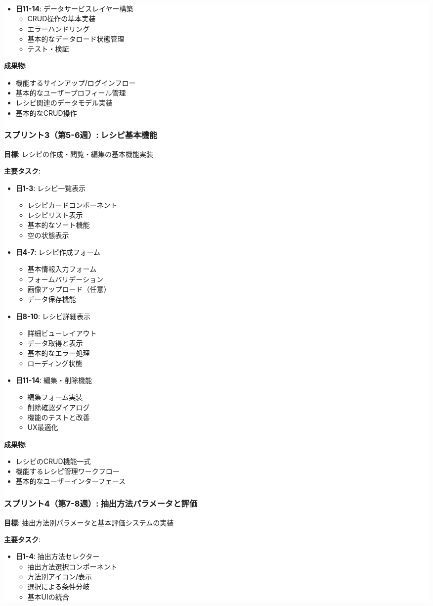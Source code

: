 - **日11-14**: データサービスレイヤー構築
  - CRUD操作の基本実装
  - エラーハンドリング
  - 基本的なデータロード状態管理
  - テスト・検証

**成果物**:
- 機能するサインアップ/ログインフロー
- 基本的なユーザープロフィール管理
- レシピ関連のデータモデル実装
- 基本的なCRUD操作

### スプリント3（第5-6週）: レシピ基本機能
**目標**: レシピの作成・閲覧・編集の基本機能実装

**主要タスク**:
- **日1-3**: レシピ一覧表示
  - レシピカードコンポーネント
  - レシピリスト表示
  - 基本的なソート機能
  - 空の状態表示

- **日4-7**: レシピ作成フォーム
  - 基本情報入力フォーム
  - フォームバリデーション
  - 画像アップロード（任意）
  - データ保存機能

- **日8-10**: レシピ詳細表示
  - 詳細ビューレイアウト
  - データ取得と表示
  - 基本的なエラー処理
  - ローディング状態

- **日11-14**: 編集・削除機能
  - 編集フォーム実装
  - 削除確認ダイアログ
  - 機能のテストと改善
  - UX最適化

**成果物**:
- レシピのCRUD機能一式
- 機能するレシピ管理ワークフロー
- 基本的なユーザーインターフェース

### スプリント4（第7-8週）: 抽出方法パラメータと評価
**目標**: 抽出方法別パラメータと基本評価システムの実装

**主要タスク**:
- **日1-4**: 抽出方法セレクター
  - 抽出方法選択コンポーネント
  - 方法別アイコン/表示
  - 選択による条件分岐
  - 基本UIの統合

